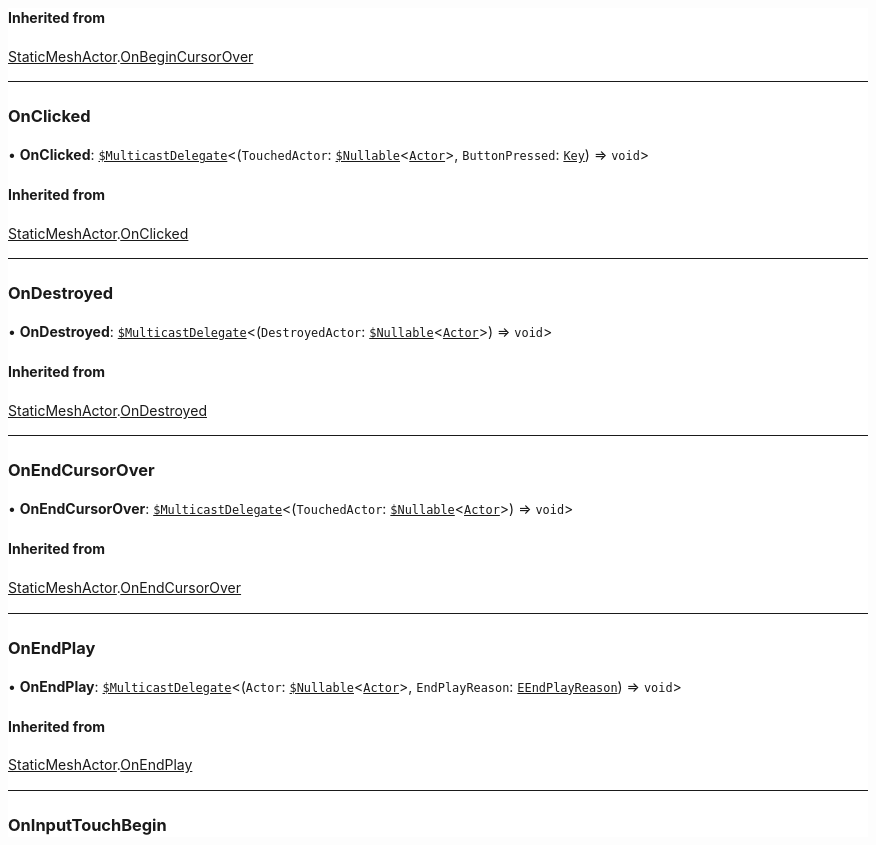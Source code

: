 #### Inherited from

[StaticMeshActor](ue_ue.StaticMeshActor.md).[OnBeginCursorOver](ue_ue.StaticMeshActor.md#onbegincursorover)

___

### OnClicked

• **OnClicked**: [`$MulticastDelegate`](../interfaces/ue_puerts._MulticastDelegate.md)<(`TouchedActor`: [`$Nullable`](../modules/puerts.md#$nullable)<[`Actor`](ue_ue.Actor.md)\>, `ButtonPressed`: [`Key`](ue_ue.Key.md)) => `void`\>

#### Inherited from

[StaticMeshActor](ue_ue.StaticMeshActor.md).[OnClicked](ue_ue.StaticMeshActor.md#onclicked)

___

### OnDestroyed

• **OnDestroyed**: [`$MulticastDelegate`](../interfaces/ue_puerts._MulticastDelegate.md)<(`DestroyedActor`: [`$Nullable`](../modules/puerts.md#$nullable)<[`Actor`](ue_ue.Actor.md)\>) => `void`\>

#### Inherited from

[StaticMeshActor](ue_ue.StaticMeshActor.md).[OnDestroyed](ue_ue.StaticMeshActor.md#ondestroyed)

___

### OnEndCursorOver

• **OnEndCursorOver**: [`$MulticastDelegate`](../interfaces/ue_puerts._MulticastDelegate.md)<(`TouchedActor`: [`$Nullable`](../modules/puerts.md#$nullable)<[`Actor`](ue_ue.Actor.md)\>) => `void`\>

#### Inherited from

[StaticMeshActor](ue_ue.StaticMeshActor.md).[OnEndCursorOver](ue_ue.StaticMeshActor.md#onendcursorover)

___

### OnEndPlay

• **OnEndPlay**: [`$MulticastDelegate`](../interfaces/ue_puerts._MulticastDelegate.md)<(`Actor`: [`$Nullable`](../modules/puerts.md#$nullable)<[`Actor`](ue_ue.Actor.md)\>, `EndPlayReason`: [`EEndPlayReason`](../enums/ue_ue.EEndPlayReason.md)) => `void`\>

#### Inherited from

[StaticMeshActor](ue_ue.StaticMeshActor.md).[OnEndPlay](ue_ue.StaticMeshActor.md#onendplay)

___

### OnInputTouchBegin

